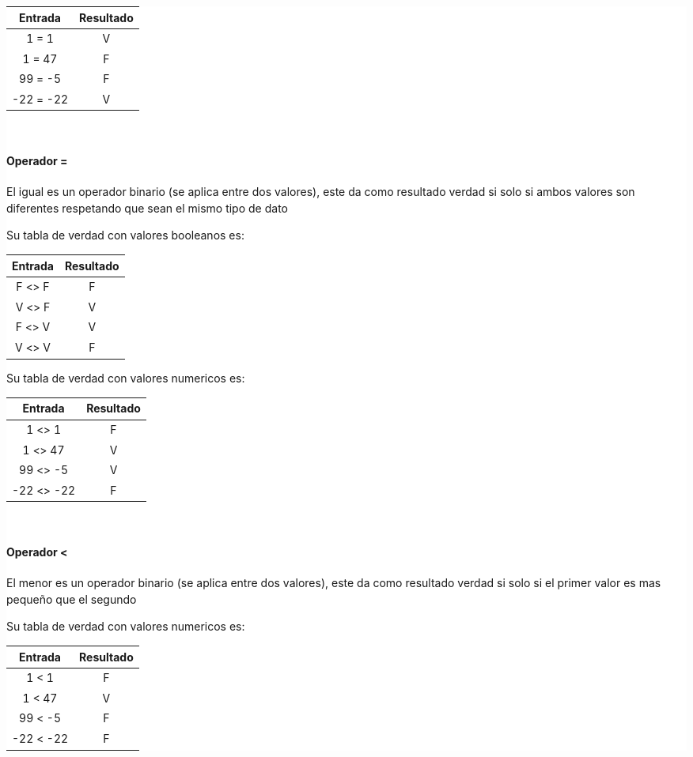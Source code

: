 | Entrada | Resultado |
| :-: | :-: |
| 1 = 1 | V |
| 1 = 47 | F |
| 99 = -5 | F |
| -22 = -22 | V |

<br>

#### Operador =

El igual es un operador binario (se aplica entre dos valores), este da como resultado verdad si solo si ambos valores son diferentes respetando que sean el mismo tipo de dato

Su tabla de verdad con valores booleanos es:

| Entrada | Resultado |
| :-: | :-: |
| F <> F | F |
| V <> F | V |
| F <> V | V |
| V <> V | F |

Su tabla de verdad con valores numericos es:

| Entrada | Resultado |
| :-: | :-: |
| 1 <> 1 | F |
| 1 <> 47 | V |
| 99 <> -5 | V |
| -22 <> -22 | F |

<br>

#### Operador <

El menor es un operador binario (se aplica entre dos valores), este da como resultado verdad si solo si el primer valor es mas pequeño que el segundo

Su tabla de verdad con valores numericos es:

| Entrada | Resultado |
| :-: | :-: |
| 1 < 1 | F |
| 1 < 47 | V |
| 99 < -5 | F |
| -22 < -22 | F |
